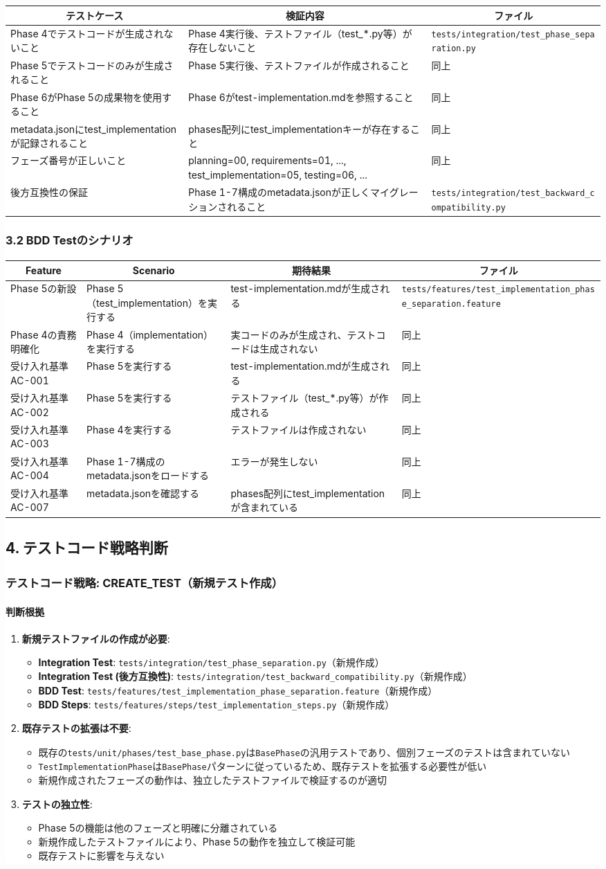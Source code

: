 | テストケース | 検証内容 | ファイル |
|------------|---------|---------|
| Phase 4でテストコードが生成されないこと | Phase 4実行後、テストファイル（test_*.py等）が存在しないこと | `tests/integration/test_phase_separation.py` |
| Phase 5でテストコードのみが生成されること | Phase 5実行後、テストファイルが作成されること | 同上 |
| Phase 6がPhase 5の成果物を使用すること | Phase 6がtest-implementation.mdを参照すること | 同上 |
| metadata.jsonにtest_implementationが記録されること | phases配列にtest_implementationキーが存在すること | 同上 |
| フェーズ番号が正しいこと | planning=00, requirements=01, ..., test_implementation=05, testing=06, ... | 同上 |
| 後方互換性の保証 | Phase 1-7構成のmetadata.jsonが正しくマイグレーションされること | `tests/integration/test_backward_compatibility.py` |

### 3.2 BDD Testのシナリオ

| Feature | Scenario | 期待結果 | ファイル |
|---------|----------|---------|---------|
| Phase 5の新設 | Phase 5（test_implementation）を実行する | test-implementation.mdが生成される | `tests/features/test_implementation_phase_separation.feature` |
| Phase 4の責務明確化 | Phase 4（implementation）を実行する | 実コードのみが生成され、テストコードは生成されない | 同上 |
| 受け入れ基準AC-001 | Phase 5を実行する | test-implementation.mdが生成される | 同上 |
| 受け入れ基準AC-002 | Phase 5を実行する | テストファイル（test_*.py等）が作成される | 同上 |
| 受け入れ基準AC-003 | Phase 4を実行する | テストファイルは作成されない | 同上 |
| 受け入れ基準AC-004 | Phase 1-7構成のmetadata.jsonをロードする | エラーが発生しない | 同上 |
| 受け入れ基準AC-007 | metadata.jsonを確認する | phases配列にtest_implementationが含まれている | 同上 |

## 4. テストコード戦略判断

### テストコード戦略: CREATE_TEST（新規テスト作成）

#### 判断根拠

1. **新規テストファイルの作成が必要**:
   - **Integration Test**: `tests/integration/test_phase_separation.py`（新規作成）
   - **Integration Test (後方互換性)**: `tests/integration/test_backward_compatibility.py`（新規作成）
   - **BDD Test**: `tests/features/test_implementation_phase_separation.feature`（新規作成）
   - **BDD Steps**: `tests/features/steps/test_implementation_steps.py`（新規作成）

2. **既存テストの拡張は不要**:
   - 既存の`tests/unit/phases/test_base_phase.py`は`BasePhase`の汎用テストであり、個別フェーズのテストは含まれていない
   - `TestImplementationPhase`は`BasePhase`パターンに従っているため、既存テストを拡張する必要性が低い
   - 新規作成されたフェーズの動作は、独立したテストファイルで検証するのが適切

3. **テストの独立性**:
   - Phase 5の機能は他のフェーズと明確に分離されている
   - 新規作成したテストファイルにより、Phase 5の動作を独立して検証可能
   - 既存テストに影響を与えない
